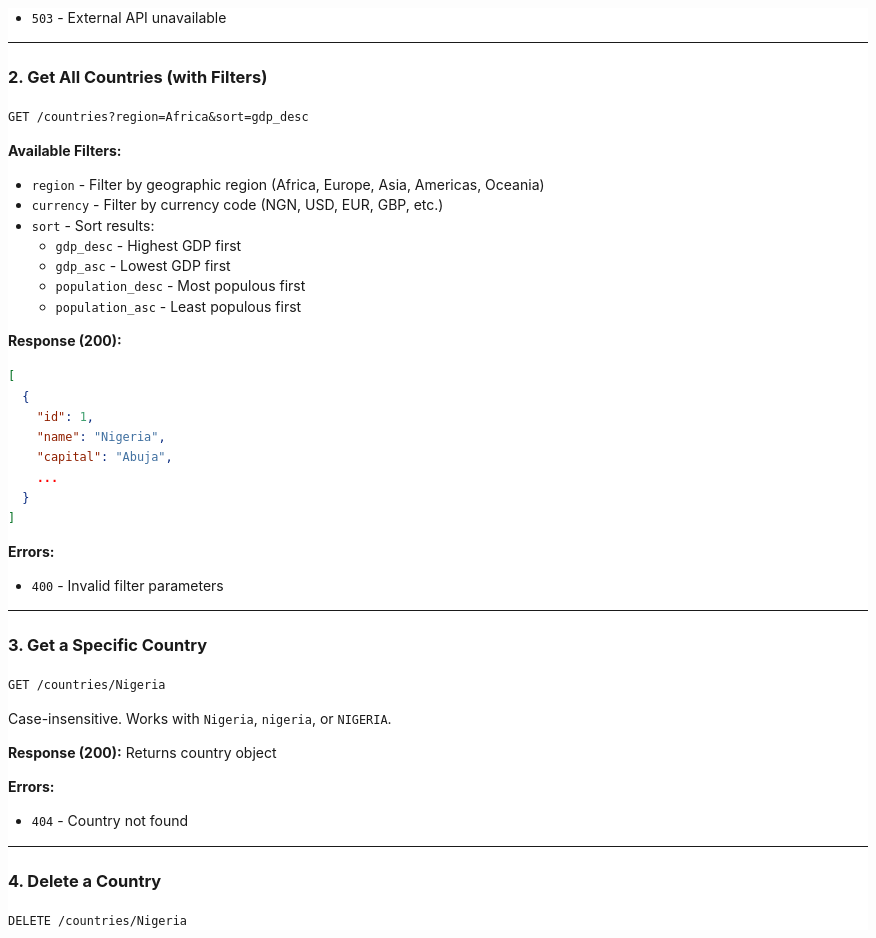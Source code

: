 - `503` - External API unavailable

---

### 2. Get All Countries (with Filters)

```
GET /countries?region=Africa&sort=gdp_desc
```

**Available Filters:**

- `region` - Filter by geographic region (Africa, Europe, Asia, Americas, Oceania)
- `currency` - Filter by currency code (NGN, USD, EUR, GBP, etc.)
- `sort` - Sort results:
  - `gdp_desc` - Highest GDP first
  - `gdp_asc` - Lowest GDP first
  - `population_desc` - Most populous first
  - `population_asc` - Least populous first

**Response (200):**

```json
[
  {
    "id": 1,
    "name": "Nigeria",
    "capital": "Abuja",
    ...
  }
]
```

**Errors:**

- `400` - Invalid filter parameters

---

### 3. Get a Specific Country

```
GET /countries/Nigeria
```

Case-insensitive. Works with `Nigeria`, `nigeria`, or `NIGERIA`.

**Response (200):** Returns country object

**Errors:**

- `404` - Country not found

---

### 4. Delete a Country

```
DELETE /countries/Nigeria
```
